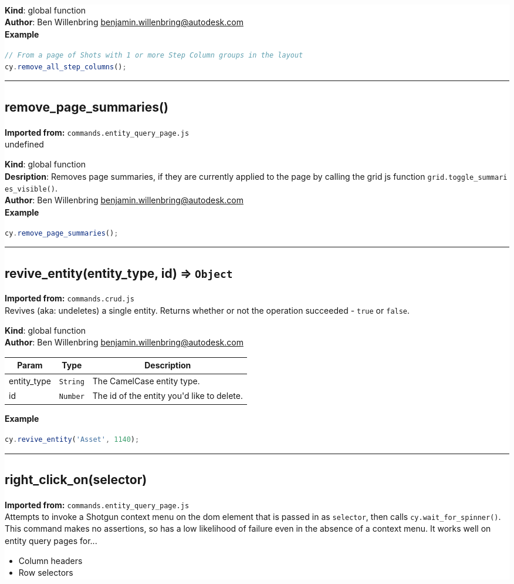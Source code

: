 **Kind**: global function  
**Author**: Ben Willenbring <benjamin.willenbring@autodesk.com>  
**Example**  
```js
// From a page of Shots with 1 or more Step Column groups in the layout
cy.remove_all_step_columns();
```

* * *

<a name="remove_page_summaries"></a>

## remove\_page\_summaries()
**Imported from:** <code>commands.entity_query_page.js</code><br/>undefined

**Kind**: global function  
**Desription**: Removes page summaries, if they are currently applied to the page by calling the grid js function `grid.toggle_summaries_visible()`.  
**Author**: Ben Willenbring <benjamin.willenbring@autodesk.com>  
**Example**  
```js
cy.remove_page_summaries();
```

* * *

<a name="revive_entity"></a>

## revive\_entity(entity_type, id) ⇒ <code>Object</code>
**Imported from:** <code>commands.crud.js</code><br/>Revives (aka: undeletes) a single entity. Returns whether or not the operation succeeded - `true` or `false`.

**Kind**: global function  
**Author**: Ben Willenbring <benjamin.willenbring@autodesk.com>  

| Param | Type | Description |
| --- | --- | --- |
| entity_type | <code>String</code> | The CamelCase entity type. |
| id | <code>Number</code> | The id of the entity you'd like to delete. |

**Example**  
```js
cy.revive_entity('Asset', 1140);
```

* * *

<a name="right_click_on"></a>

## right\_click\_on(selector)
**Imported from:** <code>commands.entity_query_page.js</code><br/>Attempts to invoke a Shotgun context menu on the dom element that is passed in as `selector`, then calls `cy.wait_for_spinner()`. This command makes no assertions, so has a low likelihood of failure even in the absence of a context menu. It works well on entity query pages for...
<ul>
<li>Column headers</li>
<li>Row selectors</li>
</ul>
